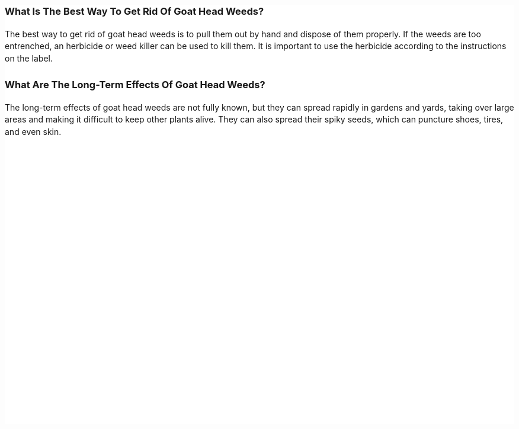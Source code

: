 <h3>What Is The Best Way To Get Rid Of Goat Head Weeds?</h3>
The best way to get rid of goat head weeds is to pull them out by hand and dispose of them properly. If the weeds are too entrenched, an herbicide or weed killer can be used to kill them. It is important to use the herbicide according to the instructions on the label.

<h3>What Are The Long-Term Effects Of Goat Head Weeds?</h3>
The long-term effects of goat head weeds are not fully known, but they can spread rapidly in gardens and yards, taking over large areas and making it difficult to keep other plants alive. They can also spread their spiky seeds, which can puncture shoes, tires, and even skin.

<div style="position: relative; padding-bottom: 56.25%; overflow: hidden"><iframe src="https://www.youtube.com/embed/f3VhusjI3n0" frameborder="0" allow="accelerometer; autoplay; clipboard-write; encrypted-media; gyroscope; picture-in-picture; web-share" allowfullscreen style="position: absolute; top: 0; left: 0; width: 100%; height: 100%;"></iframe>
</div>